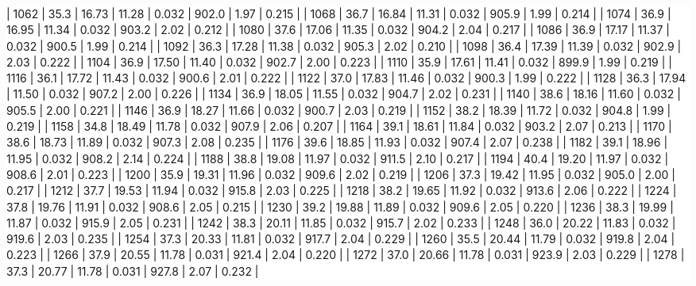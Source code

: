 | 1062  | 35.3     | 16.73    | 11.28    | 0.032    | 902.0    | 1.97     | 0.215    |
| 1068  | 36.7     | 16.84    | 11.31    | 0.032    | 905.9    | 1.99     | 0.214    |
| 1074  | 36.9     | 16.95    | 11.34    | 0.032    | 903.2    | 2.02     | 0.212    |
| 1080  | 37.6     | 17.06    | 11.35    | 0.032    | 904.2    | 2.04     | 0.217    |
| 1086  | 36.9     | 17.17    | 11.37    | 0.032    | 900.5    | 1.99     | 0.214    |
| 1092  | 36.3     | 17.28    | 11.38    | 0.032    | 905.3    | 2.02     | 0.210    |
| 1098  | 36.4     | 17.39    | 11.39    | 0.032    | 902.9    | 2.03     | 0.222    |
| 1104  | 36.9     | 17.50    | 11.40    | 0.032    | 902.7    | 2.00     | 0.223    |
| 1110  | 35.9     | 17.61    | 11.41    | 0.032    | 899.9    | 1.99     | 0.219    |
| 1116  | 36.1     | 17.72    | 11.43    | 0.032    | 900.6    | 2.01     | 0.222    |
| 1122  | 37.0     | 17.83    | 11.46    | 0.032    | 900.3    | 1.99     | 0.222    |
| 1128  | 36.3     | 17.94    | 11.50    | 0.032    | 907.2    | 2.00     | 0.226    |
| 1134  | 36.9     | 18.05    | 11.55    | 0.032    | 904.7    | 2.02     | 0.231    |
| 1140  | 38.6     | 18.16    | 11.60    | 0.032    | 905.5    | 2.00     | 0.221    |
| 1146  | 36.9     | 18.27    | 11.66    | 0.032    | 900.7    | 2.03     | 0.219    |
| 1152  | 38.2     | 18.39    | 11.72    | 0.032    | 904.8    | 1.99     | 0.219    |
| 1158  | 34.8     | 18.49    | 11.78    | 0.032    | 907.9    | 2.06     | 0.207    |
| 1164  | 39.1     | 18.61    | 11.84    | 0.032    | 903.2    | 2.07     | 0.213    |
| 1170  | 38.6     | 18.73    | 11.89    | 0.032    | 907.3    | 2.08     | 0.235    |
| 1176  | 39.6     | 18.85    | 11.93    | 0.032    | 907.4    | 2.07     | 0.238    |
| 1182  | 39.1     | 18.96    | 11.95    | 0.032    | 908.2    | 2.14     | 0.224    |
| 1188  | 38.8     | 19.08    | 11.97    | 0.032    | 911.5    | 2.10     | 0.217    |
| 1194  | 40.4     | 19.20    | 11.97    | 0.032    | 908.6    | 2.01     | 0.223    |
| 1200  | 35.9     | 19.31    | 11.96    | 0.032    | 909.6    | 2.02     | 0.219    |
| 1206  | 37.3     | 19.42    | 11.95    | 0.032    | 905.0    | 2.00     | 0.217    |
| 1212  | 37.7     | 19.53    | 11.94    | 0.032    | 915.8    | 2.03     | 0.225    |
| 1218  | 38.2     | 19.65    | 11.92    | 0.032    | 913.6    | 2.06     | 0.222    |
| 1224  | 37.8     | 19.76    | 11.91    | 0.032    | 908.6    | 2.05     | 0.215    |
| 1230  | 39.2     | 19.88    | 11.89    | 0.032    | 909.6    | 2.05     | 0.220    |
| 1236  | 38.3     | 19.99    | 11.87    | 0.032    | 915.9    | 2.05     | 0.231    |
| 1242  | 38.3     | 20.11    | 11.85    | 0.032    | 915.7    | 2.02     | 0.233    |
| 1248  | 36.0     | 20.22    | 11.83    | 0.032    | 919.6    | 2.03     | 0.235    |
| 1254  | 37.3     | 20.33    | 11.81    | 0.032    | 917.7    | 2.04     | 0.229    |
| 1260  | 35.5     | 20.44    | 11.79    | 0.032    | 919.8    | 2.04     | 0.223    |
| 1266  | 37.9     | 20.55    | 11.78    | 0.031    | 921.4    | 2.04     | 0.220    |
| 1272  | 37.0     | 20.66    | 11.78    | 0.031    | 923.9    | 2.03     | 0.229    |
| 1278  | 37.3     | 20.77    | 11.78    | 0.031    | 927.8    | 2.07     | 0.232    |